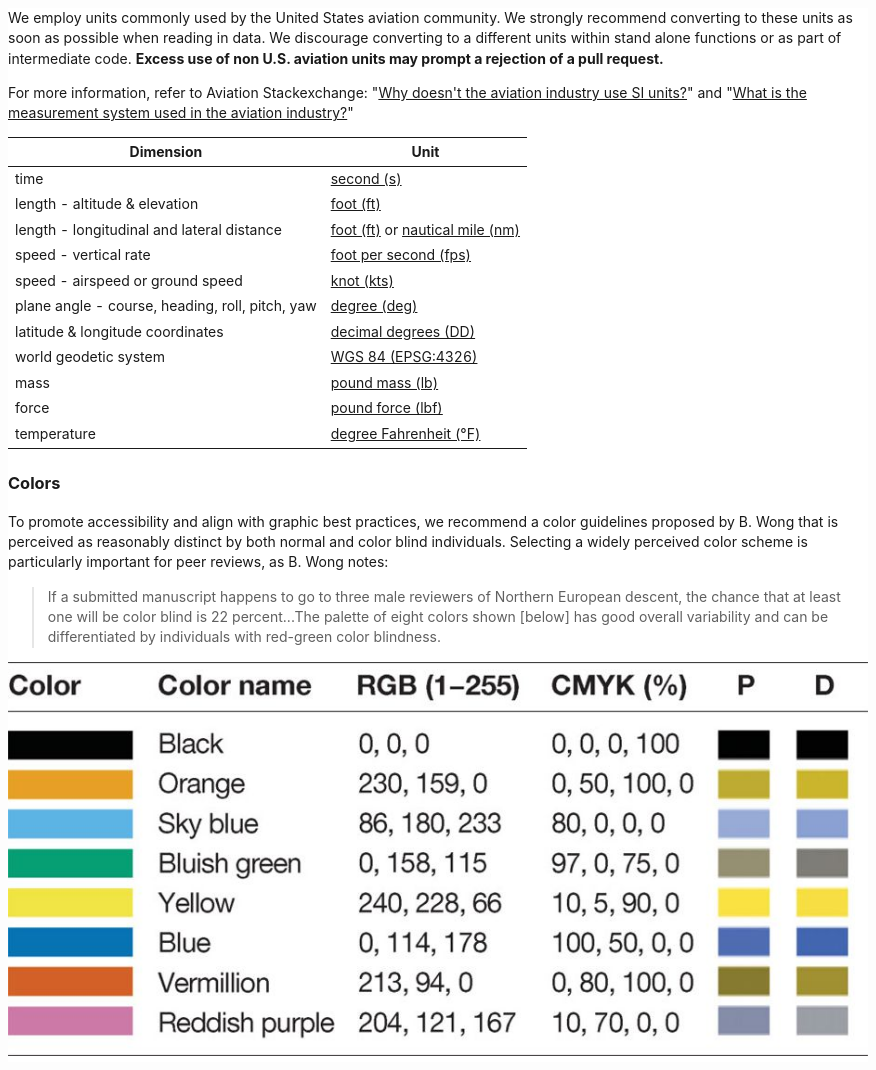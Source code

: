 We employ units commonly used by the United States aviation community. We strongly recommend converting to these units as soon as possible when reading in data. We discourage converting to a different units within stand alone functions or as part of intermediate code. **Excess use of non U.S. aviation units may prompt a rejection of a pull request.**

For more information, refer to Aviation Stackexchange: "[Why doesn't the aviation industry use SI units?](https://aviation.stackexchange.com/q/2572)" and "[What is the measurement system used in the aviation industry?](https://aviation.stackexchange.com/q/2566)"

Dimension | Unit
------------ | -------------
time | [second (s)](https://en.wikipedia.org/wiki/Second)
length - altitude & elevation | [foot (ft)](https://en.wikipedia.org/wiki/Foot_(unit))
length - longitudinal and lateral distance | [foot (ft)](https://en.wikipedia.org/wiki/Foot_(unit)) or [nautical mile (nm)](https://en.wikipedia.org/wiki/Nautical_mile)
speed - vertical rate | [foot per second (fps)](https://en.wikipedia.org/wiki/Foot_per_second)
speed - airspeed or ground speed | [knot (kts)](https://en.wikipedia.org/wiki/Knot_(unit))
plane angle - course, heading, roll, pitch, yaw | [degree (deg)](https://en.wikipedia.org/wiki/Degree_(angle))
latitude & longitude coordinates | [decimal degrees (DD)](https://en.wikipedia.org/wiki/Decimal_degrees)
world geodetic system | [WGS 84 (EPSG:4326)](https://epsg.io/4326)
mass | [pound mass (lb)](https://en.wikipedia.org/wiki/Pound_(mass))
force | [pound force (lbf)](https://en.wikipedia.org/wiki/Pound_(force))
temperature | [degree Fahrenheit (°F)](https://en.wikipedia.org/wiki/Fahrenheit)

### Colors

To promote accessibility and align with graphic best practices, we recommend a color guidelines proposed by B. Wong that is perceived as reasonably distinct by both normal and color blind individuals. Selecting a widely perceived color scheme is particularly important for peer reviews, as B. Wong notes:

> If a submitted manuscript happens to go to three male reviewers of Northern European descent, the chance that at least one will be color blind is 22 percent...The palette of eight colors shown [below] has good overall variability and can be differentiated by individuals with red-green color blindness.

![Colors optimized for color-blind individuals](images/nmeth.1618-F2.jpg)
